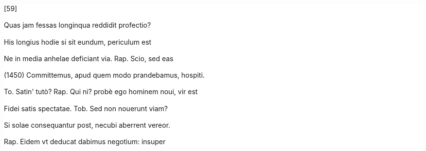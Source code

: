 \[59\]

Quas jam fessas longinqua reddidit profectio?

His longius hodie si sit eundum, periculum est

Ne in media anhelae deficiant via. Rap. Scio, sed eas

\(1450\) Committemus, apud quem modo prandebamus, hospiti.

To. Satin' tutò? Rap. Qui ni? probè ego hominem noui, vir est

Fidei satis spectatae. Tob. Sed non nouerunt viam?

Si solae consequantur post, necubi aberrent vereor.

Rap. Eidem vt deducat dabimus negotium: insuper

